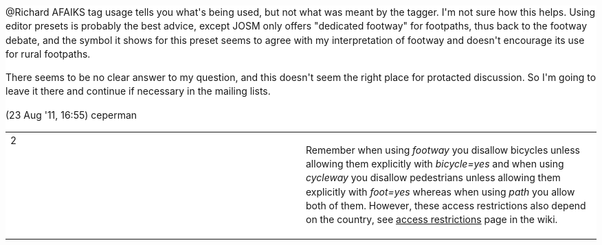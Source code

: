 <div id="comment-7275" class="comment">
<div id="post-7275-score" class="comment-score">
&#10;</div>
<div class="comment-text">
<p><span>@Richard</span> AFAIKS tag usage tells you what's being used, but not what was meant by the tagger. I'm not sure how this helps. Using editor presets is probably the best advice, except JOSM only offers "dedicated footway" for footpaths, thus back to the footway debate, and the symbol it shows for this preset seems to agree with my interpretation of footway and doesn't encourage its use for rural footpaths.</p>
<p>There seems to be no clear answer to my question, and this doesn't seem the right place for protacted discussion. So I'm going to leave it there and continue if necessary in the mailing lists.</p>
</div>
<div id="comment-7275-info" class="comment-info">
<span class="comment-age">(23 Aug '11, 16:55)</span> <span class="comment-user userinfo">ceperman</span>
</div>
</div>
</div>
<div id="comment-tools-7134" class="comment-tools">
&#10;</div>
<div class="clear">
&#10;</div>
<div id="comment-7134-form-container" class="comment-form-container">
&#10;</div>
<div class="clear">
&#10;</div>
</div></td>
</tr>
</tbody>
</table>

</div>

<span id="7044"></span>

<div id="answer-container-7044" class="answer">

<table style="width:100%;">
<colgroup>
<col style="width: 50%" />
<col style="width: 50%" />
</colgroup>
<tbody>
<tr>
<td style="width: 30px; vertical-align: top"><div class="vote-buttons">
<span id="post-7044-upvote" class="ajax-command post-vote up" rel="nofollow" title="I like this post (click again to cancel)"> </span>
<div id="post-7044-score" class="post-score" title="current number of votes">
2
</div>
<span id="post-7044-downvote" class="ajax-command post-vote down" rel="nofollow" title="I dont like this post (click again to cancel)"> </span>
</div></td>
<td><div class="item-right">
<div class="answer-body">
<p>Remember when using <em>footway</em> you disallow bicycles unless allowing them explicitly with <em>bicycle=yes</em> and when using <em>cycleway</em> you disallow pedestrians unless allowing them explicitly with <em>foot=yes</em> whereas when using <em>path</em> you allow both of them. However, these access restrictions also depend on the country, see <a href="https://wiki.openstreetmap.org/wiki/OSM_tags_for_routing/Access-Restrictions">access restrictions</a> page in the wiki.</p>
</div>
<div class="answer-controls post-controls">
&#10;</div>
<div class="post-update-info-container">
<div class="post-update-info post-update-info-user">